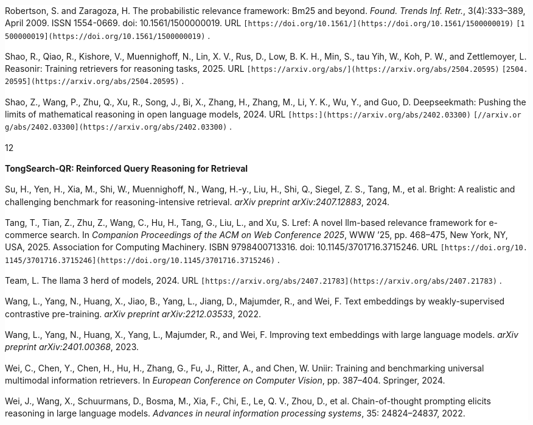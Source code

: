 Robertson, S. and Zaragoza, H. The probabilistic relevance framework: Bm25 and beyond. _Found. Trends Inf._
_Retr._, 3(4):333–389, April 2009. ISSN 1554-0669. doi: 10.1561/1500000019. URL `[https://doi.org/10.1561/](https://doi.org/10.1561/1500000019)`
`[1500000019](https://doi.org/10.1561/1500000019)` .

Shao, R., Qiao, R., Kishore, V., Muennighoff, N., Lin, X. V., Rus, D., Low, B. K. H., Min, S., tau Yih, W., Koh, P. W.,
and Zettlemoyer, L. Reasonir: Training retrievers for reasoning tasks, 2025. URL `[https://arxiv.org/abs/](https://arxiv.org/abs/2504.20595)`
`[2504.20595](https://arxiv.org/abs/2504.20595)` .

Shao, Z., Wang, P., Zhu, Q., Xu, R., Song, J., Bi, X., Zhang, H., Zhang, M., Li, Y. K., Wu, Y., and Guo, D.
Deepseekmath: Pushing the limits of mathematical reasoning in open language models, 2024. URL `[https:](https://arxiv.org/abs/2402.03300)`
`[//arxiv.org/abs/2402.03300](https://arxiv.org/abs/2402.03300)` .

12

**TongSearch-QR: Reinforced Query Reasoning for Retrieval**

Su, H., Yen, H., Xia, M., Shi, W., Muennighoff, N., Wang, H.-y., Liu, H., Shi, Q., Siegel, Z. S., Tang, M., et al. Bright:
A realistic and challenging benchmark for reasoning-intensive retrieval. _arXiv preprint arXiv:2407.12883_, 2024.

Tang, T., Tian, Z., Zhu, Z., Wang, C., Hu, H., Tang, G., Liu, L., and Xu, S. Lref: A novel llm-based relevance
framework for e-commerce search. In _Companion Proceedings of the ACM on Web Conference 2025_, WWW ’25,
pp. 468–475, New York, NY, USA, 2025. Association for Computing Machinery. ISBN 9798400713316. doi:
10.1145/3701716.3715246. URL `[https://doi.org/10.1145/3701716.3715246](https://doi.org/10.1145/3701716.3715246)` .

Team, L. The llama 3 herd of models, 2024. URL `[https://arxiv.org/abs/2407.21783](https://arxiv.org/abs/2407.21783)` .

Wang, L., Yang, N., Huang, X., Jiao, B., Yang, L., Jiang, D., Majumder, R., and Wei, F. Text embeddings by
weakly-supervised contrastive pre-training. _arXiv preprint arXiv:2212.03533_, 2022.

Wang, L., Yang, N., Huang, X., Yang, L., Majumder, R., and Wei, F. Improving text embeddings with large
language models. _arXiv preprint arXiv:2401.00368_, 2023.

Wei, C., Chen, Y., Chen, H., Hu, H., Zhang, G., Fu, J., Ritter, A., and Chen, W. Uniir: Training and benchmarking
universal multimodal information retrievers. In _European Conference on Computer Vision_, pp. 387–404. Springer,
2024.

Wei, J., Wang, X., Schuurmans, D., Bosma, M., Xia, F., Chi, E., Le, Q. V., Zhou, D., et al. Chain-of-thought
prompting elicits reasoning in large language models. _Advances in neural information processing systems_, 35:
24824–24837, 2022.
